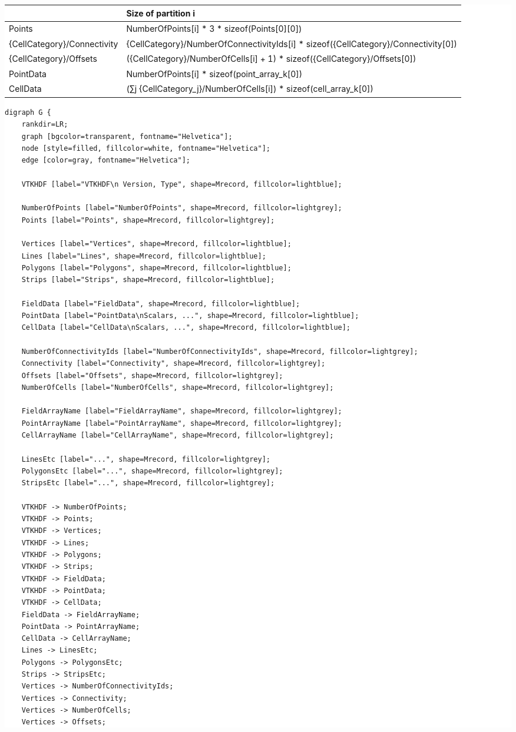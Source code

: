 |   | Size of partition i |
|:--|:--|
| Points  | NumberOfPoints[i] * 3 * sizeof(Points[0][0])  |
| {CellCategory}/Connectivity  | {CellCategory}/NumberOfConnectivityIds[i] * sizeof({CellCategory}/Connectivity[0]) |
| {CellCategory}/Offsets  | ({CellCategory}/NumberOfCells[i] + 1) * sizeof({CellCategory}/Offsets[0]) |
| PointData  | NumberOfPoints[i] * sizeof(point_array_k[0]) |
| CellData | (∑j {CellCategory_j}/NumberOfCells[i]) * sizeof(cell_array_k[0]) |

```{graphviz}
digraph G {
    rankdir=LR;
    graph [bgcolor=transparent, fontname="Helvetica"];
    node [style=filled, fillcolor=white, fontname="Helvetica"];
    edge [color=gray, fontname="Helvetica"];

    VTKHDF [label="VTKHDF\n Version, Type", shape=Mrecord, fillcolor=lightblue];

    NumberOfPoints [label="NumberOfPoints", shape=Mrecord, fillcolor=lightgrey];
    Points [label="Points", shape=Mrecord, fillcolor=lightgrey];

    Vertices [label="Vertices", shape=Mrecord, fillcolor=lightblue];
    Lines [label="Lines", shape=Mrecord, fillcolor=lightblue];
    Polygons [label="Polygons", shape=Mrecord, fillcolor=lightblue];
    Strips [label="Strips", shape=Mrecord, fillcolor=lightblue];

    FieldData [label="FieldData", shape=Mrecord, fillcolor=lightblue];
    PointData [label="PointData\nScalars, ...", shape=Mrecord, fillcolor=lightblue];
    CellData [label="CellData\nScalars, ...", shape=Mrecord, fillcolor=lightblue];

    NumberOfConnectivityIds [label="NumberOfConnectivityIds", shape=Mrecord, fillcolor=lightgrey];
    Connectivity [label="Connectivity", shape=Mrecord, fillcolor=lightgrey];
    Offsets [label="Offsets", shape=Mrecord, fillcolor=lightgrey];
    NumberOfCells [label="NumberOfCells", shape=Mrecord, fillcolor=lightgrey];

    FieldArrayName [label="FieldArrayName", shape=Mrecord, fillcolor=lightgrey];
    PointArrayName [label="PointArrayName", shape=Mrecord, fillcolor=lightgrey];
    CellArrayName [label="CellArrayName", shape=Mrecord, fillcolor=lightgrey];

    LinesEtc [label="...", shape=Mrecord, fillcolor=lightgrey];
    PolygonsEtc [label="...", shape=Mrecord, fillcolor=lightgrey];
    StripsEtc [label="...", shape=Mrecord, fillcolor=lightgrey];

    VTKHDF -> NumberOfPoints;
    VTKHDF -> Points;
    VTKHDF -> Vertices;
    VTKHDF -> Lines;
    VTKHDF -> Polygons;
    VTKHDF -> Strips;
    VTKHDF -> FieldData;
    VTKHDF -> PointData;
    VTKHDF -> CellData;
    FieldData -> FieldArrayName;
    PointData -> PointArrayName;
    CellData -> CellArrayName;
    Lines -> LinesEtc;
    Polygons -> PolygonsEtc;
    Strips -> StripsEtc;
    Vertices -> NumberOfConnectivityIds;
    Vertices -> Connectivity;
    Vertices -> NumberOfCells;
    Vertices -> Offsets;
```
